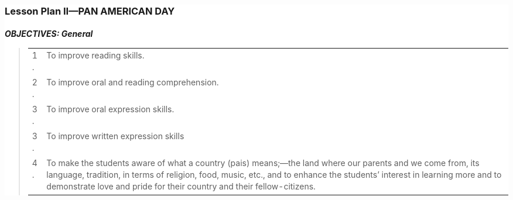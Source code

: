 </p>
<h3>
Lesson Plan II—PAN AMERICAN DAY
<i>
<b>
</b>
</i>
</h3>
<p>
<b>
<i>
OBJECTIVES: General
</i>
</b>
<br/>
</p>
<blockquote>
<dl>
<table border="0">
<tr>
<td>
1.
</td>
<td>
To improve reading skills.
</td>
</tr>
<tr>
<td>
2.
</td>
<td>
To improve oral and reading comprehension.
</td>
</tr>
<tr>
<td>
3.
</td>
<td>
To improve oral expression skills.
</td>
</tr>
<tr>
<td>
3.
</td>
<td>
To improve written expression skills
</td>
</tr>
<tr>
<td>
4.
</td>
<td>
To make the students aware of what a country (pais) means;—the land where our parents and we come from, its language, tradition, in terms of religion, food, music, etc., and to enhance the students’ interest in learning more and to demonstrate love and pride for their country and their fellow-citizens.
</td>
</tr>
</table>
</dl>